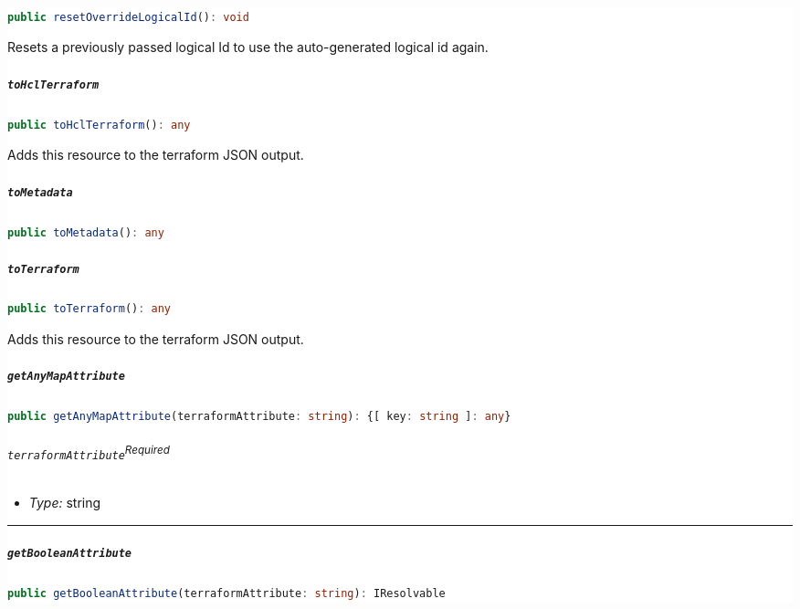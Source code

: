 ```typescript
public resetOverrideLogicalId(): void
```

Resets a previously passed logical Id to use the auto-generated logical id again.

##### `toHclTerraform` <a name="toHclTerraform" id="@cdktf/provider-opentelekomcloud.dataOpentelekomcloudTmsQuotasV1.DataOpentelekomcloudTmsQuotasV1.toHclTerraform"></a>

```typescript
public toHclTerraform(): any
```

Adds this resource to the terraform JSON output.

##### `toMetadata` <a name="toMetadata" id="@cdktf/provider-opentelekomcloud.dataOpentelekomcloudTmsQuotasV1.DataOpentelekomcloudTmsQuotasV1.toMetadata"></a>

```typescript
public toMetadata(): any
```

##### `toTerraform` <a name="toTerraform" id="@cdktf/provider-opentelekomcloud.dataOpentelekomcloudTmsQuotasV1.DataOpentelekomcloudTmsQuotasV1.toTerraform"></a>

```typescript
public toTerraform(): any
```

Adds this resource to the terraform JSON output.

##### `getAnyMapAttribute` <a name="getAnyMapAttribute" id="@cdktf/provider-opentelekomcloud.dataOpentelekomcloudTmsQuotasV1.DataOpentelekomcloudTmsQuotasV1.getAnyMapAttribute"></a>

```typescript
public getAnyMapAttribute(terraformAttribute: string): {[ key: string ]: any}
```

###### `terraformAttribute`<sup>Required</sup> <a name="terraformAttribute" id="@cdktf/provider-opentelekomcloud.dataOpentelekomcloudTmsQuotasV1.DataOpentelekomcloudTmsQuotasV1.getAnyMapAttribute.parameter.terraformAttribute"></a>

- *Type:* string

---

##### `getBooleanAttribute` <a name="getBooleanAttribute" id="@cdktf/provider-opentelekomcloud.dataOpentelekomcloudTmsQuotasV1.DataOpentelekomcloudTmsQuotasV1.getBooleanAttribute"></a>

```typescript
public getBooleanAttribute(terraformAttribute: string): IResolvable
```
